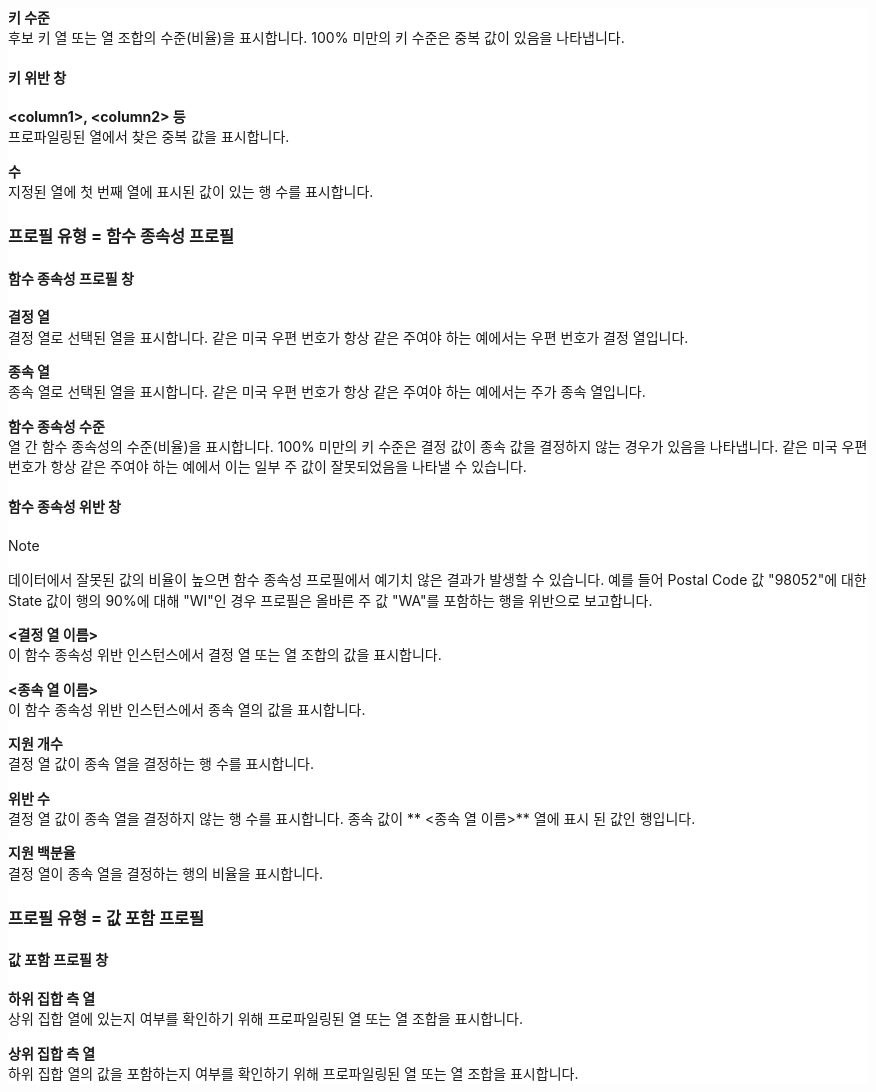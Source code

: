  **키 수준**  
 후보 키 열 또는 열 조합의 수준(비율)을 표시합니다. 100% 미만의 키 수준은 중복 값이 있음을 나타냅니다.  
  
#### <a name="key-violations-pane"></a>키 위반 창  
 **\<column1>, \<column2> 등**  
 프로파일링된 열에서 찾은 중복 값을 표시합니다.  
  
 **수**  
 지정된 열에 첫 번째 열에 표시된 값이 있는 행 수를 표시합니다.  
  
### <a name="profile-type--functional-dependency-profile"></a>프로필 유형 = 함수 종속성 프로필  
  
#### <a name="functional-dependency-profile-pane"></a>함수 종속성 프로필 창  
 **결정 열**  
 결정 열로 선택된 열을 표시합니다. 같은 미국 우편 번호가 항상 같은 주여야 하는 예에서는 우편 번호가 결정 열입니다.  
  
 **종속 열**  
 종속 열로 선택된 열을 표시합니다. 같은 미국 우편 번호가 항상 같은 주여야 하는 예에서는 주가 종속 열입니다.  
  
 **함수 종속성 수준**  
 열 간 함수 종속성의 수준(비율)을 표시합니다. 100% 미만의 키 수준은 결정 값이 종속 값을 결정하지 않는 경우가 있음을 나타냅니다. 같은 미국 우편 번호가 항상 같은 주여야 하는 예에서 이는 일부 주 값이 잘못되었음을 나타낼 수 있습니다.  
  
#### <a name="functional-dependency-violations-pane"></a>함수 종속성 위반 창  
  
> [!NOTE]  
>  데이터에서 잘못된 값의 비율이 높으면 함수 종속성 프로필에서 예기치 않은 결과가 발생할 수 있습니다. 예를 들어 Postal Code 값 "98052"에 대한 State 값이 행의 90%에 대해 "WI"인 경우 프로필은 올바른 주 값 "WA"를 포함하는 행을 위반으로 보고합니다.  
  
 **\<결정 열 이름>**  
 이 함수 종속성 위반 인스턴스에서 결정 열 또는 열 조합의 값을 표시합니다.  
  
 **\<종속 열 이름>**  
 이 함수 종속성 위반 인스턴스에서 종속 열의 값을 표시합니다.  
  
 **지원 개수**  
 결정 열 값이 종속 열을 결정하는 행 수를 표시합니다.  
  
 **위반 수**  
 결정 열 값이 종속 열을 결정하지 않는 행 수를 표시합니다. 종속 값이 ** \<종속 열 이름>** 열에 표시 된 값인 행입니다.  
  
 **지원 백분율**  
 결정 열이 종속 열을 결정하는 행의 비율을 표시합니다.  
  
### <a name="profile-type--value-inclusion-profile"></a>프로필 유형 = 값 포함 프로필  
  
#### <a name="value-inclusion-profile-pane"></a>값 포함 프로필 창  
 **하위 집합 측 열**  
 상위 집합 열에 있는지 여부를 확인하기 위해 프로파일링된 열 또는 열 조합을 표시합니다.  
  
 **상위 집합 측 열**  
 하위 집합 열의 값을 포함하는지 여부를 확인하기 위해 프로파일링된 열 또는 열 조합을 표시합니다.  
  